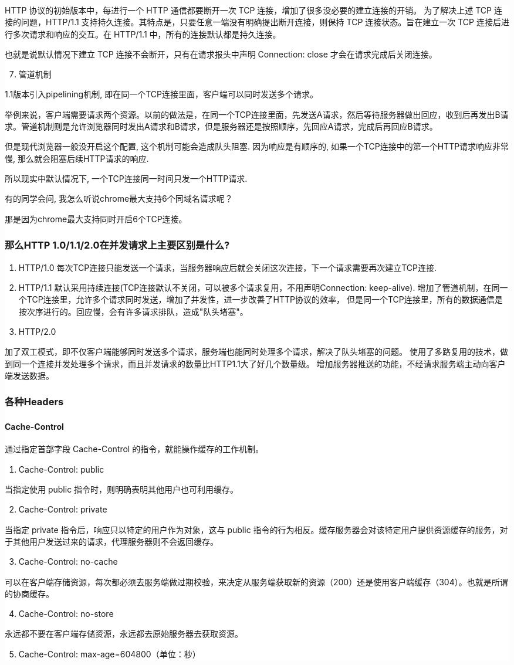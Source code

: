 HTTP 协议的初始版本中，每进行一个 HTTP 通信都要断开一次 TCP 连接，增加了很多没必要的建立连接的开销。
为了解决上述 TCP 连接的问题，HTTP/1.1 支持持久连接。其特点是，只要任意一端没有明确提出断开连接，则保持 TCP 连接状态。旨在建立一次 TCP 连接后进行多次请求和响应的交互。在 HTTP/1.1 中，所有的连接默认都是持久连接。

也就是说默认情况下建立 TCP 连接不会断开，只有在请求报头中声明 Connection: close 才会在请求完成后关闭连接。

7. 管道机制

1.1版本引入pipelining机制, 即在同一个TCP连接里面，客户端可以同时发送多个请求。

举例来说，客户端需要请求两个资源。以前的做法是，在同一个TCP连接里面，先发送A请求，然后等待服务器做出回应，收到后再发出B请求。管道机制则是允许浏览器同时发出A请求和B请求，但是服务器还是按照顺序，先回应A请求，完成后再回应B请求。

但是现代浏览器一般没开启这个配置, 这个机制可能会造成队头阻塞. 因为响应是有顺序的, 如果一个TCP连接中的第一个HTTP请求响应非常慢, 那么就会阻塞后续HTTP请求的响应.

所以现实中默认情况下, 一个TCP连接同一时间只发一个HTTP请求. 

有的同学会问, 我怎么听说chrome最大支持6个同域名请求呢？

那是因为chrome最大支持同时开启6个TCP连接。


### 那么HTTP 1.0/1.1/2.0在并发请求上主要区别是什么?

1. HTTP/1.0
每次TCP连接只能发送一个请求，当服务器响应后就会关闭这次连接，下一个请求需要再次建立TCP连接.

2. HTTP/1.1
默认采用持续连接(TCP连接默认不关闭，可以被多个请求复用，不用声明Connection: keep-alive).
增加了管道机制，在同一个TCP连接里，允许多个请求同时发送，增加了并发性，进一步改善了HTTP协议的效率，
但是同一个TCP连接里，所有的数据通信是按次序进行的。回应慢，会有许多请求排队，造成"队头堵塞"。

3. HTTP/2.0

加了双工模式，即不仅客户端能够同时发送多个请求，服务端也能同时处理多个请求，解决了队头堵塞的问题。
使用了多路复用的技术，做到同一个连接并发处理多个请求，而且并发请求的数量比HTTP1.1大了好几个数量级。
增加服务器推送的功能，不经请求服务端主动向客户端发送数据。

### 各种Headers

#### Cache-Control

通过指定首部字段 Cache-Control 的指令，就能操作缓存的工作机制。

1. Cache-Control: public

当指定使用 public 指令时，则明确表明其他用户也可利用缓存。

2. Cache-Control: private

当指定 private 指令后，响应只以特定的用户作为对象，这与 public 指令的行为相反。缓存服务器会对该特定用户提供资源缓存的服务，对于其他用户发送过来的请求，代理服务器则不会返回缓存。

3. Cache-Control: no-cache

可以在客户端存储资源，每次都必须去服务端做过期校验，来决定从服务端获取新的资源（200）还是使用客户端缓存（304）。也就是所谓的协商缓存。

4. Cache-Control: no-store

永远都不要在客户端存储资源，永远都去原始服务器去获取资源。

5. Cache-Control: max-age=604800（单位：秒）
